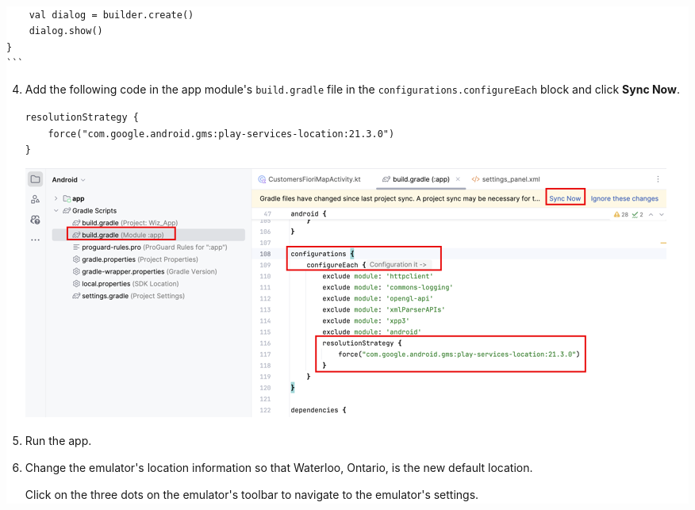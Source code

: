         val dialog = builder.create()
        dialog.show()
    }
    ```

4. Add the following code in the app module's `build.gradle` file in the `configurations.configureEach` block and click **Sync Now**.

    ```Gradle
    resolutionStrategy {
        force("com.google.android.gms:play-services-location:21.3.0")
    }
    ```

    ![Force play-services-location version](force-play-services-location-version-jc.png)

5. Run the app.

6. Change the emulator's location information so that Waterloo, Ontario, is the new default location.

    Click on the three dots on the emulator's toolbar to navigate to the emulator's settings.
